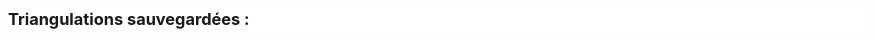 <div id="container">
  <div>
    <canvas id="canvas" width="500" height="500"></canvas>
    <div id="message"></div>
  </div>
  <div id="saved-container">
    <h3>Triangulations sauvegardées :</h3>
    <div id="saved"></div>
  </div>
</div>

<script>
// --- le même script que vous aviez, sans modification du code JS ---
const canvas = document.getElementById('canvas');
const ctx = canvas.getContext('2d');

let sides = 4;
let radius2 = 200;
let center2 = {x:250, y:250};
let vertices = [];
let diagonals = [];
let selectedVertex = null;
let mousePos = {x:0, y:0};
let savedConfigurations = [];
const catalanNumbers = [2,5,14]; // total triangulations pour n=4,5,6
let colors = [];

function initPolygon(){
    vertices=[];
    diagonals=[];
    selectedVertex=null;
    colors=[];
    const angleStep = 2*Math.PI/sides;
    for(let i=0;i<sides;i++){
        const angle = i*angleStep - Math.PI/2;
        vertices.push({x:center2.x + radius2*Math.cos(angle), y:center2.y + radius2*Math.sin(angle), index:i});
    }
    drawPolygon();
    updateMessage();
}

function drawPolygon(){
    ctx.clearRect(0,0,canvas.width,canvas.height);

    const triangles = computeTriangles();
    if(triangles.length>0){
        for(let i=0;i<triangles.length;i++){
            ctx.beginPath();
            ctx.moveTo(vertices[triangles[i][0]].x, vertices[triangles[i][0]].y);
            ctx.lineTo(vertices[triangles[i][1]].x, vertices[triangles[i][1]].y);
            ctx.lineTo(vertices[triangles[i][2]].x, vertices[triangles[i][2]].y);
            ctx.closePath();
            if(!colors[i]) colors[i]='hsl(' + Math.random()*360 + ',70%,70%)';
            ctx.fillStyle = colors[i];
            ctx.fill();
            ctx.strokeStyle='black';
            ctx.stroke();
        }
    }

